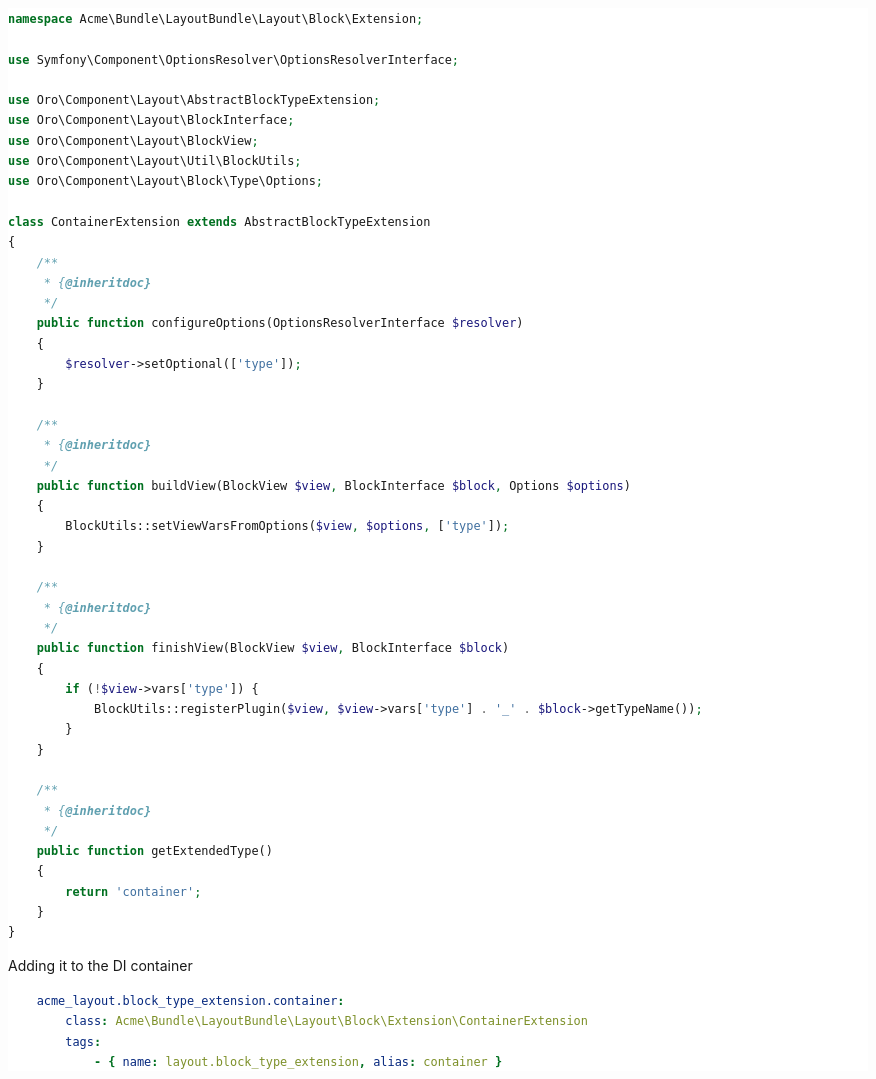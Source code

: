 ```php
namespace Acme\Bundle\LayoutBundle\Layout\Block\Extension;

use Symfony\Component\OptionsResolver\OptionsResolverInterface;

use Oro\Component\Layout\AbstractBlockTypeExtension;
use Oro\Component\Layout\BlockInterface;
use Oro\Component\Layout\BlockView;
use Oro\Component\Layout\Util\BlockUtils;
use Oro\Component\Layout\Block\Type\Options;

class ContainerExtension extends AbstractBlockTypeExtension
{
    /**
     * {@inheritdoc}
     */
    public function configureOptions(OptionsResolverInterface $resolver)
    {
        $resolver->setOptional(['type']);
    }

    /**
     * {@inheritdoc}
     */
    public function buildView(BlockView $view, BlockInterface $block, Options $options)
    {
        BlockUtils::setViewVarsFromOptions($view, $options, ['type']);
    }
    
    /**
     * {@inheritdoc}
     */
    public function finishView(BlockView $view, BlockInterface $block)
    {
        if (!$view->vars['type']) {
            BlockUtils::registerPlugin($view, $view->vars['type'] . '_' . $block->getTypeName());
        }
    }

    /**
     * {@inheritdoc}
     */
    public function getExtendedType()
    {
        return 'container';
    }
}
```

Adding it to the DI container
```yaml
    acme_layout.block_type_extension.container:
        class: Acme\Bundle\LayoutBundle\Layout\Block\Extension\ContainerExtension
        tags:
            - { name: layout.block_type_extension, alias: container }
```
